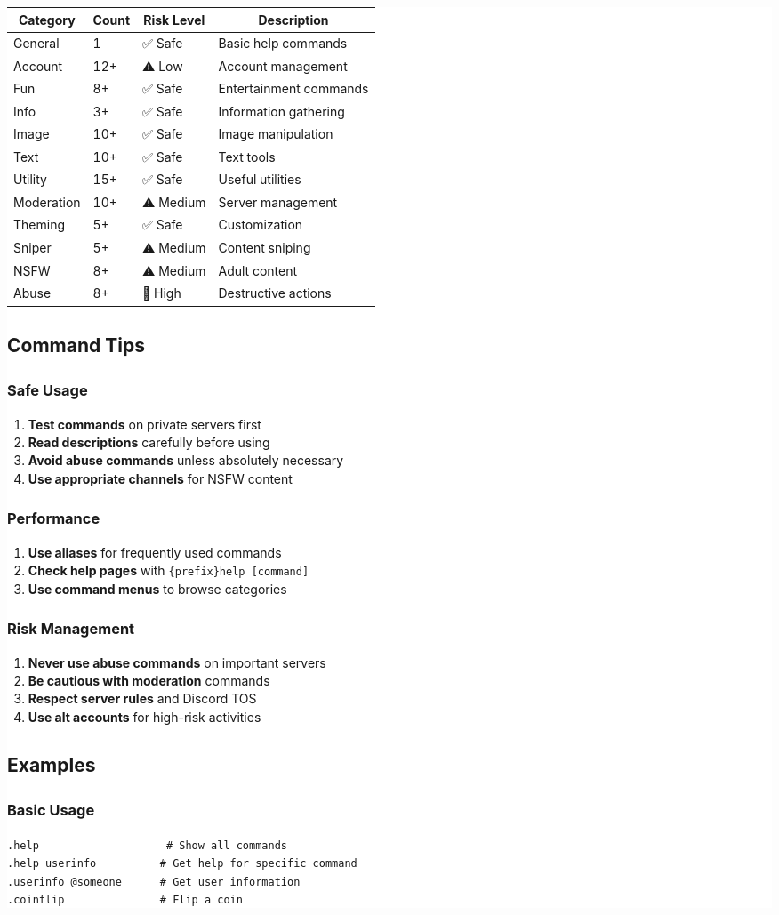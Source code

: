 | Category | Count | Risk Level | Description |
|----------|-------|------------|-------------|
| General | 1 | ✅ Safe | Basic help commands |
| Account | 12+ | ⚠️ Low | Account management |
| Fun | 8+ | ✅ Safe | Entertainment commands |
| Info | 3+ | ✅ Safe | Information gathering |
| Image | 10+ | ✅ Safe | Image manipulation |
| Text | 10+ | ✅ Safe | Text tools |
| Utility | 15+ | ✅ Safe | Useful utilities |
| Moderation | 10+ | ⚠️ Medium | Server management |
| Theming | 5+ | ✅ Safe | Customization |
| Sniper | 5+ | ⚠️ Medium | Content sniping |
| NSFW | 8+ | ⚠️ Medium | Adult content |
| Abuse | 8+ | 🚨 High | Destructive actions |

## Command Tips

### Safe Usage
1. **Test commands** on private servers first
2. **Read descriptions** carefully before using
3. **Avoid abuse commands** unless absolutely necessary
4. **Use appropriate channels** for NSFW content

### Performance
1. **Use aliases** for frequently used commands
2. **Check help pages** with `{prefix}help [command]`
3. **Use command menus** to browse categories

### Risk Management
1. **Never use abuse commands** on important servers
2. **Be cautious with moderation** commands
3. **Respect server rules** and Discord TOS
4. **Use alt accounts** for high-risk activities

## Examples

### Basic Usage
```
.help                    # Show all commands
.help userinfo          # Get help for specific command
.userinfo @someone      # Get user information
.coinflip               # Flip a coin
```
